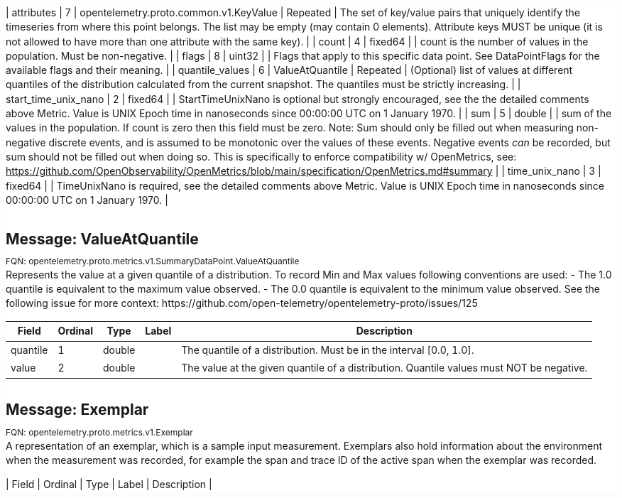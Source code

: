 | attributes           | 7       | opentelemetry.proto.common.v1.KeyValue | Repeated | The set of key/value pairs that uniquely identify the timeseries from where this point belongs. The list may be empty (may contain 0 elements). Attribute keys MUST be unique (it is not allowed to have more than one attribute with the same key).                                                                                                                                                                                                                                        |
| count                | 4       | fixed64                                |          | count is the number of values in the population. Must be non-negative.                                                                                                                                                                                                                                                                                                                                                                                                                      |
| flags                | 8       | uint32                                 |          | Flags that apply to this specific data point. See DataPointFlags for the available flags and their meaning.                                                                                                                                                                                                                                                                                                                                                                                 |
| quantile_values      | 6       | ValueAtQuantile                        | Repeated | (Optional) list of values at different quantiles of the distribution calculated from the current snapshot. The quantiles must be strictly increasing.                                                                                                                                                                                                                                                                                                                                       |
| start_time_unix_nano | 2       | fixed64                                |          | StartTimeUnixNano is optional but strongly encouraged, see the the detailed comments above Metric. Value is UNIX Epoch time in nanoseconds since 00:00:00 UTC on 1 January 1970.                                                                                                                                                                                                                                                                                                            |
| sum                  | 5       | double                                 |          | sum of the values in the population. If count is zero then this field must be zero. Note: Sum should only be filled out when measuring non-negative discrete events, and is assumed to be monotonic over the values of these events. Negative events *can* be recorded, but sum should not be filled out when doing so. This is specifically to enforce compatibility w/ OpenMetrics, see: https://github.com/OpenObservability/OpenMetrics/blob/main/specification/OpenMetrics.md#summary  |
| time_unix_nano       | 3       | fixed64                                |          | TimeUnixNano is required, see the detailed comments above Metric. Value is UNIX Epoch time in nanoseconds since 00:00:00 UTC on 1 January 1970.                                                                                                                                                                                                                                                                                                                                             |


## Message: ValueAtQuantile
<div style="font-size: 12px; margin-top: -10px;" class="fqn">FQN: opentelemetry.proto.metrics.v1.SummaryDataPoint.ValueAtQuantile</div>

<div class="comment"><span>Represents the value at a given quantile of a distribution. To record Min and Max values following conventions are used: - The 1.0 quantile is equivalent to the maximum value observed. - The 0.0 quantile is equivalent to the minimum value observed. See the following issue for more context: https://github.com/open-telemetry/opentelemetry-proto/issues/125</span><br/></div>

| Field    | Ordinal | Type   | Label | Description                                                                               |
|----------|---------|--------|-------|-------------------------------------------------------------------------------------------|
| quantile | 1       | double |       | The quantile of a distribution. Must be in the interval [0.0, 1.0].                       |
| value    | 2       | double |       | The value at the given quantile of a distribution. Quantile values must NOT be negative.  |


## Message: Exemplar
<div style="font-size: 12px; margin-top: -10px;" class="fqn">FQN: opentelemetry.proto.metrics.v1.Exemplar</div>

<div class="comment"><span>A representation of an exemplar, which is a sample input measurement. Exemplars also hold information about the environment when the measurement was recorded, for example the span and trace ID of the active span when the exemplar was recorded.</span><br/></div>

| Field               | Ordinal | Type                                   | Label    | Description                                                                                                                                                                                             |